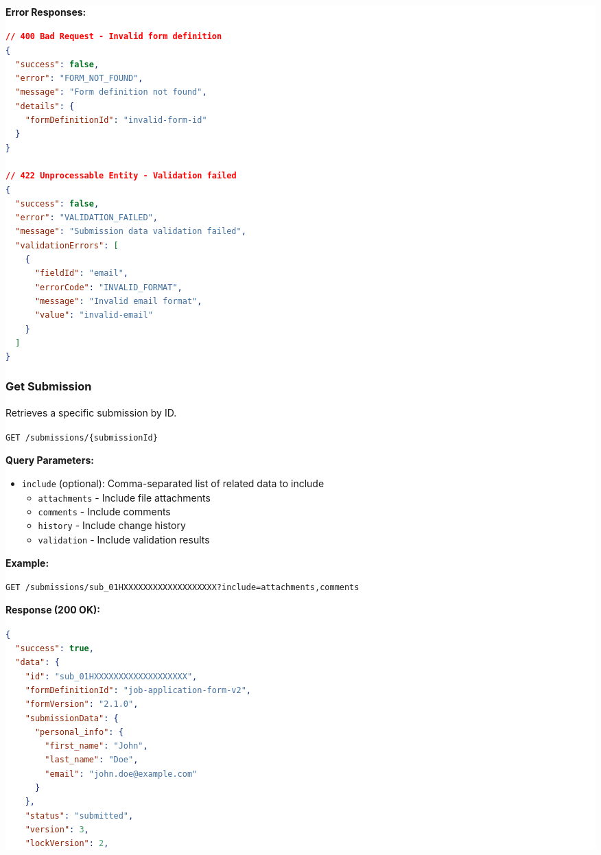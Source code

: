 
**Error Responses:**
```json
// 400 Bad Request - Invalid form definition
{
  "success": false,
  "error": "FORM_NOT_FOUND",
  "message": "Form definition not found",
  "details": {
    "formDefinitionId": "invalid-form-id"
  }
}

// 422 Unprocessable Entity - Validation failed
{
  "success": false,
  "error": "VALIDATION_FAILED",
  "message": "Submission data validation failed",
  "validationErrors": [
    {
      "fieldId": "email",
      "errorCode": "INVALID_FORMAT",
      "message": "Invalid email format",
      "value": "invalid-email"
    }
  ]
}
```

### Get Submission

Retrieves a specific submission by ID.

```http
GET /submissions/{submissionId}
```

**Query Parameters:**
- `include` (optional): Comma-separated list of related data to include
  - `attachments` - Include file attachments
  - `comments` - Include comments
  - `history` - Include change history
  - `validation` - Include validation results

**Example:**
```http
GET /submissions/sub_01HXXXXXXXXXXXXXXXXXXX?include=attachments,comments
```

**Response (200 OK):**
```json
{
  "success": true,
  "data": {
    "id": "sub_01HXXXXXXXXXXXXXXXXXXX",
    "formDefinitionId": "job-application-form-v2",
    "formVersion": "2.1.0",
    "submissionData": {
      "personal_info": {
        "first_name": "John",
        "last_name": "Doe",
        "email": "john.doe@example.com"
      }
    },
    "status": "submitted",
    "version": 3,
    "lockVersion": 2,
```